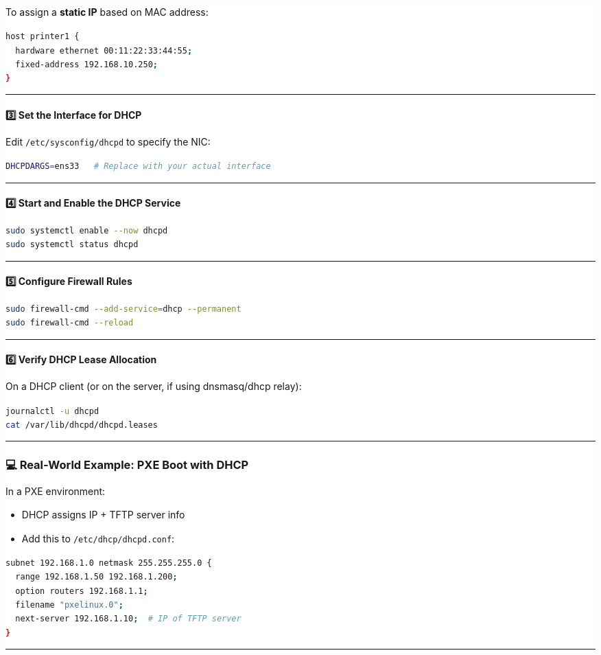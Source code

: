 To assign a **static IP** based on MAC address:

```bash
host printer1 {
  hardware ethernet 00:11:22:33:44:55;
  fixed-address 192.168.10.250;
}
```

---

#### 3️⃣ **Set the Interface for DHCP**

Edit `/etc/sysconfig/dhcpd` to specify the NIC:

```bash
DHCPDARGS=ens33   # Replace with your actual interface
```

---

#### 4️⃣ **Start and Enable the DHCP Service**

```bash
sudo systemctl enable --now dhcpd
sudo systemctl status dhcpd
```

---

#### 5️⃣ **Configure Firewall Rules**

```bash
sudo firewall-cmd --add-service=dhcp --permanent
sudo firewall-cmd --reload
```

---

#### 6️⃣ **Verify DHCP Lease Allocation**

On a DHCP client (or on the server, if using dnsmasq/dhcp relay):

```bash
journalctl -u dhcpd
cat /var/lib/dhcpd/dhcpd.leases
```

---

### 💻 **Real-World Example: PXE Boot with DHCP**

In a PXE environment:

* DHCP assigns IP + TFTP server info
    
* Add this to `/etc/dhcp/dhcpd.conf`:
    

```bash
subnet 192.168.1.0 netmask 255.255.255.0 {
  range 192.168.1.50 192.168.1.200;
  option routers 192.168.1.1;
  filename "pxelinux.0";
  next-server 192.168.1.10;  # IP of TFTP server
}
```

---